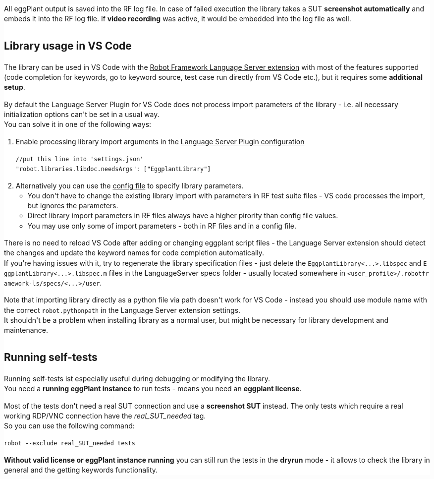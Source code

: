 All eggPlant output is saved into the RF log file.
In case of failed execution the library takes a SUT **screenshot automatically** and embeds it into the RF log file. If **video recording** was active, it would be embedded into the log file as well.

## Library usage in VS Code

The library can be used in VS Code with the
[Robot Framework Language Server extension](https://marketplace.visualstudio.com/items?itemName=robocorp.robotframework-lsp) with most of the features supported (code completion for keywords, go to keyword source, test case run directly from VS Code etc.), but it requires some **additional setup**.

By default the Language Server Plugin for VS Code does not process import parameters of the library - i.e. all necessary initialization options can't be set in a usual way.  
You can solve it in one of the following ways:
1. Enable processing library import arguments in the [Language Server Plugin configuration](https://github.com/robocorp/robotframework-lsp/blob/master/robotframework-ls/docs/config.md)
    ```
    //put this line into 'settings.json'
    "robot.libraries.libdoc.needsArgs": ["EggplantLibrary"]
    ```
2. Alternatively you can use the [config file](#config-file-example) to specify library parameters.
    - You don't have to change the existing library import with parameters in RF test suite files -
   VS code processes the import, but ignores the parameters.
    - Direct library import parameters in RF files always have a higher pirority than config file values.
    - You may use only some of import parameters - both in RF files and in a config file.  

There is no need to reload VS Code after adding or changing eggplant script files - the Language Server extension should detect the changes and update the keyword names for code completion automatically.     
If you're having issues with it, try to regenerate the library specification files - just delete the `EggplantLibrary<...>.libspec` and `EggplantLibrary<...>.libspec.m` files in the LanguageServer specs folder - usually located somewhere in `<user_profile>/.robotframework-ls/specs/<...>/user`.


Note that importing library directly as a python file via path doesn't work for VS Code -
instead you should use module name with the correct `robot.pythonpath` in the Language Server extension settings.  
It shouldn't be a problem when installing library as a normal user,
but might be necessary for library development and maintenance.

## Running self-tests
Running self-tests ist especially useful during debugging or modifying the library.   
You need a **running eggPlant instance** to run tests - means you need an **eggplant license**.

Most of the tests don't need a real SUT connection and use a **screenshot SUT** instead.
The only tests which require a real working RDP/VNC connection have the _real_SUT_needed_ tag.   
So you can use the following command:
```
robot --exclude real_SUT_needed tests
```
 **Without valid license or eggPlant instance running** you can still run the tests in the **dryrun** mode - it allows to check the library in general and the getting keywords functionality.
